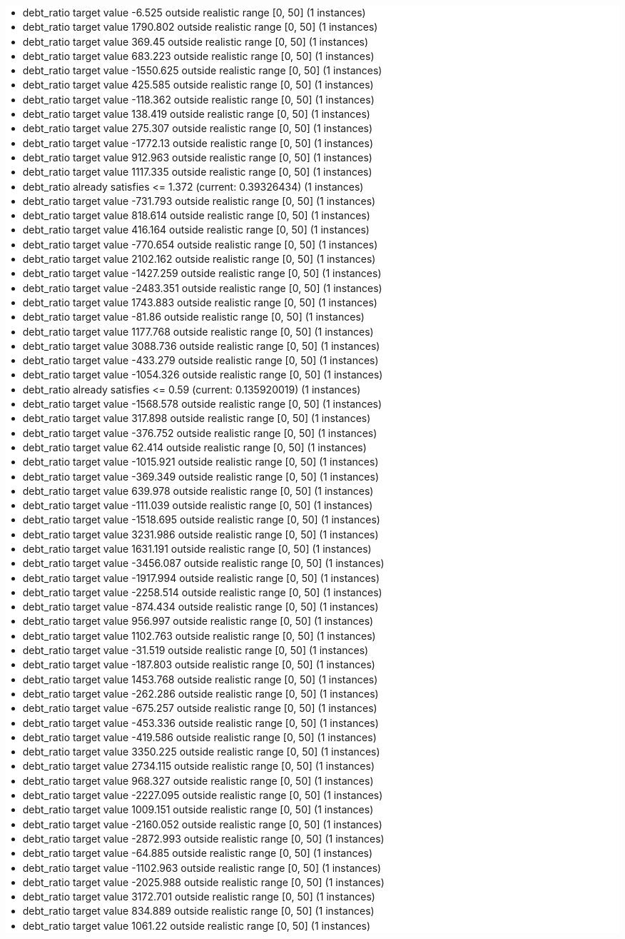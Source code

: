 - debt_ratio target value -6.525 outside realistic range [0, 50] (1 instances)
- debt_ratio target value 1790.802 outside realistic range [0, 50] (1 instances)
- debt_ratio target value 369.45 outside realistic range [0, 50] (1 instances)
- debt_ratio target value 683.223 outside realistic range [0, 50] (1 instances)
- debt_ratio target value -1550.625 outside realistic range [0, 50] (1 instances)
- debt_ratio target value 425.585 outside realistic range [0, 50] (1 instances)
- debt_ratio target value -118.362 outside realistic range [0, 50] (1 instances)
- debt_ratio target value 138.419 outside realistic range [0, 50] (1 instances)
- debt_ratio target value 275.307 outside realistic range [0, 50] (1 instances)
- debt_ratio target value -1772.13 outside realistic range [0, 50] (1 instances)
- debt_ratio target value 912.963 outside realistic range [0, 50] (1 instances)
- debt_ratio target value 1117.335 outside realistic range [0, 50] (1 instances)
- debt_ratio already satisfies <= 1.372 (current: 0.39326434) (1 instances)
- debt_ratio target value -731.793 outside realistic range [0, 50] (1 instances)
- debt_ratio target value 818.614 outside realistic range [0, 50] (1 instances)
- debt_ratio target value 416.164 outside realistic range [0, 50] (1 instances)
- debt_ratio target value -770.654 outside realistic range [0, 50] (1 instances)
- debt_ratio target value 2102.162 outside realistic range [0, 50] (1 instances)
- debt_ratio target value -1427.259 outside realistic range [0, 50] (1 instances)
- debt_ratio target value -2483.351 outside realistic range [0, 50] (1 instances)
- debt_ratio target value 1743.883 outside realistic range [0, 50] (1 instances)
- debt_ratio target value -81.86 outside realistic range [0, 50] (1 instances)
- debt_ratio target value 1177.768 outside realistic range [0, 50] (1 instances)
- debt_ratio target value 3088.736 outside realistic range [0, 50] (1 instances)
- debt_ratio target value -433.279 outside realistic range [0, 50] (1 instances)
- debt_ratio target value -1054.326 outside realistic range [0, 50] (1 instances)
- debt_ratio already satisfies <= 0.59 (current: 0.135920019) (1 instances)
- debt_ratio target value -1568.578 outside realistic range [0, 50] (1 instances)
- debt_ratio target value 317.898 outside realistic range [0, 50] (1 instances)
- debt_ratio target value -376.752 outside realistic range [0, 50] (1 instances)
- debt_ratio target value 62.414 outside realistic range [0, 50] (1 instances)
- debt_ratio target value -1015.921 outside realistic range [0, 50] (1 instances)
- debt_ratio target value -369.349 outside realistic range [0, 50] (1 instances)
- debt_ratio target value 639.978 outside realistic range [0, 50] (1 instances)
- debt_ratio target value -111.039 outside realistic range [0, 50] (1 instances)
- debt_ratio target value -1518.695 outside realistic range [0, 50] (1 instances)
- debt_ratio target value 3231.986 outside realistic range [0, 50] (1 instances)
- debt_ratio target value 1631.191 outside realistic range [0, 50] (1 instances)
- debt_ratio target value -3456.087 outside realistic range [0, 50] (1 instances)
- debt_ratio target value -1917.994 outside realistic range [0, 50] (1 instances)
- debt_ratio target value -2258.514 outside realistic range [0, 50] (1 instances)
- debt_ratio target value -874.434 outside realistic range [0, 50] (1 instances)
- debt_ratio target value 956.997 outside realistic range [0, 50] (1 instances)
- debt_ratio target value 1102.763 outside realistic range [0, 50] (1 instances)
- debt_ratio target value -31.519 outside realistic range [0, 50] (1 instances)
- debt_ratio target value -187.803 outside realistic range [0, 50] (1 instances)
- debt_ratio target value 1453.768 outside realistic range [0, 50] (1 instances)
- debt_ratio target value -262.286 outside realistic range [0, 50] (1 instances)
- debt_ratio target value -675.257 outside realistic range [0, 50] (1 instances)
- debt_ratio target value -453.336 outside realistic range [0, 50] (1 instances)
- debt_ratio target value -419.586 outside realistic range [0, 50] (1 instances)
- debt_ratio target value 3350.225 outside realistic range [0, 50] (1 instances)
- debt_ratio target value 2734.115 outside realistic range [0, 50] (1 instances)
- debt_ratio target value 968.327 outside realistic range [0, 50] (1 instances)
- debt_ratio target value -2227.095 outside realistic range [0, 50] (1 instances)
- debt_ratio target value 1009.151 outside realistic range [0, 50] (1 instances)
- debt_ratio target value -2160.052 outside realistic range [0, 50] (1 instances)
- debt_ratio target value -2872.993 outside realistic range [0, 50] (1 instances)
- debt_ratio target value -64.885 outside realistic range [0, 50] (1 instances)
- debt_ratio target value -1102.963 outside realistic range [0, 50] (1 instances)
- debt_ratio target value -2025.988 outside realistic range [0, 50] (1 instances)
- debt_ratio target value 3172.701 outside realistic range [0, 50] (1 instances)
- debt_ratio target value 834.889 outside realistic range [0, 50] (1 instances)
- debt_ratio target value 1061.22 outside realistic range [0, 50] (1 instances)